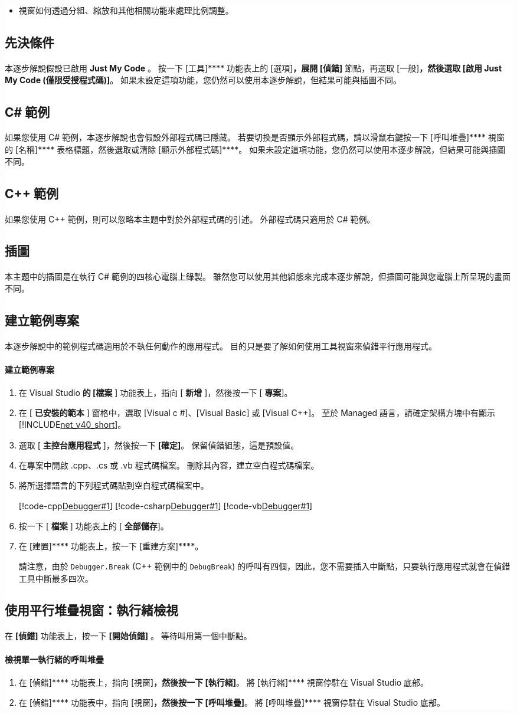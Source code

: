 - 視窗如何透過分組、縮放和其他相關功能來處理比例調整。  
  
## <a name="prerequisites"></a>先決條件  
 本逐步解說假設已啟用 **Just My Code** 。 按一下 [工具]**** 功能表上的 [選項]****，展開 [偵錯]**** 節點，再選取 [一般]****，然後選取 [啟用 Just My Code (僅限受授程式碼)]****。 如果未設定這項功能，您仍然可以使用本逐步解說，但結果可能與插圖不同。  
  
## <a name="c-sample"></a>C# 範例  
 如果您使用 C# 範例，本逐步解說也會假設外部程式碼已隱藏。 若要切換是否顯示外部程式碼，請以滑鼠右鍵按一下 [呼叫堆疊]**** 視窗的 [名稱]**** 表格標題，然後選取或清除 [顯示外部程式碼]****。 如果未設定這項功能，您仍然可以使用本逐步解說，但結果可能與插圖不同。  
  
## <a name="c-sample"></a>C++ 範例  
 如果您使用 C++ 範例，則可以忽略本主題中對於外部程式碼的引述。 外部程式碼只適用於 C# 範例。  
  
## <a name="illustrations"></a>插圖  
 本主題中的插圖是在執行 C# 範例的四核心電腦上錄製。 雖然您可以使用其他組態來完成本逐步解說，但插圖可能與您電腦上所呈現的畫面不同。  
  
## <a name="creating-the-sample-project"></a>建立範例專案  
 本逐步解說中的範例程式碼適用於不執任何動作的應用程式。 目的只是要了解如何使用工具視窗來偵錯平行應用程式。  
  
#### <a name="to-create-the-sample-project"></a>建立範例專案  
  
1. 在 Visual Studio **的 [檔案** ] 功能表上，指向 [ **新增** ]，然後按一下 [ **專案**]。  
  
2. 在 [ **已安裝的範本** ] 窗格中，選取 [Visual c #]、[Visual Basic] 或 [Visual C++]。 至於 Managed 語言，請確定架構方塊中有顯示 [!INCLUDE[net_v40_short](../includes/net-v40-short-md.md)]。  
  
3. 選取 [ **主控台應用程式** ]，然後按一下 **[確定]**。 保留偵錯組態，這是預設值。  
  
4. 在專案中開啟 .cpp、.cs 或 .vb 程式碼檔案。 刪除其內容，建立空白程式碼檔案。  
  
5. 將所選擇語言的下列程式碼貼到空白程式碼檔案中。  
  
   [!code-cpp[Debugger#1](../snippets/cpp/VS_Snippets_Misc/debugger/cpp/beta2_native.cpp#1)]
   [!code-csharp[Debugger#1](../snippets/csharp/VS_Snippets_Misc/debugger/cs/s.cs#1)]
   [!code-vb[Debugger#1](../snippets/visualbasic/VS_Snippets_Misc/debugger/vb/module1.vb#1)]  
  
6. 按一下 [ **檔案** ] 功能表上的 [ **全部儲存**]。  
  
7. 在 [建置]**** 功能表上，按一下 [重建方案]****。  
  
    請注意，由於 `Debugger.Break` (C++ 範例中的 `DebugBreak`) 的呼叫有四個，因此，您不需要插入中斷點，只要執行應用程式就會在偵錯工具中斷最多四次。  
  
## <a name="using-the-parallel-stacks-window-threads-view"></a>使用平行堆疊視窗：執行緒檢視  
 在 **[偵錯]** 功能表上，按一下 **[開始偵錯]** 。 等待叫用第一個中斷點。  
  
#### <a name="to-view-the-call-stack-of-a-single-thread"></a>檢視單一執行緒的呼叫堆疊  
  
1. 在 [偵錯]**** 功能表上，指向 [視窗]****，然後按一下 [執行緒]****。 將 [執行緒]**** 視窗停駐在 Visual Studio 底部。  
  
2. 在 [偵錯]**** 功能表中，指向 [視窗]****，然後按一下 [呼叫堆疊]****。 將 [呼叫堆疊]**** 視窗停駐在 Visual Studio 底部。  
  